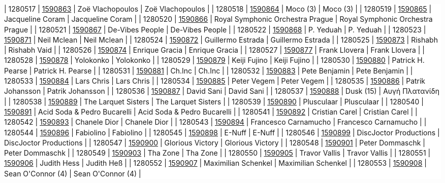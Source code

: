 | 1280517 | [1590863](https://www.discogs.com/artist/1590863) | Zoë Vlachopoulos | Zoë Vlachopoulos |
| 1280518 | [1590864](https://www.discogs.com/artist/1590864) | Moco (3) | Moco (3) |
| 1280519 | [1590865](https://www.discogs.com/artist/1590865) | Jacqueline Coram | Jacqueline Coram |
| 1280520 | [1590866](https://www.discogs.com/artist/1590866) | Royal Symphonic Orchestra Prague | Royal Symphonic Orchestra Prague |
| 1280521 | [1590867](https://www.discogs.com/artist/1590867) | De-Vibes People | De-Vibes People |
| 1280522 | [1590868](https://www.discogs.com/artist/1590868) | P. Yeduah | P. Yeduah |
| 1280523 | [1590871](https://www.discogs.com/artist/1590871) | Neil Mclean | Neil Mclean |
| 1280524 | [1590872](https://www.discogs.com/artist/1590872) | Guillermo Estrada | Guillermo Estrada |
| 1280525 | [1590873](https://www.discogs.com/artist/1590873) | Rishabh | Rishabh Vaid |
| 1280526 | [1590874](https://www.discogs.com/artist/1590874) | Enrique Gracia | Enrique Gracia |
| 1280527 | [1590877](https://www.discogs.com/artist/1590877) | Frank Llovera | Frank Llovera |
| 1280528 | [1590878](https://www.discogs.com/artist/1590878) | Yolokonko | Yolokonko |
| 1280529 | [1590879](https://www.discogs.com/artist/1590879) | Keiji Fujino | Keiji Fujino |
| 1280530 | [1590880](https://www.discogs.com/artist/1590880) | Patrick H. Pearse | Patrick H. Pearse |
| 1280531 | [1590881](https://www.discogs.com/artist/1590881) | Ch.Inc | Ch.Inc |
| 1280532 | [1590883](https://www.discogs.com/artist/1590883) | Pete Benjamin | Pete Benjamin |
| 1280533 | [1590884](https://www.discogs.com/artist/1590884) | Lars Chris | Lars Chris |
| 1280534 | [1590885](https://www.discogs.com/artist/1590885) | Peter Vegem | Peter Vegem |
| 1280535 | [1590886](https://www.discogs.com/artist/1590886) | Patrik Johansson | Patrik Johansson |
| 1280536 | [1590887](https://www.discogs.com/artist/1590887) | David Sani | David Sani |
| 1280537 | [1590888](https://www.discogs.com/artist/1590888) | Dusk (15) | Αυγή Πλατανίδη |
| 1280538 | [1590889](https://www.discogs.com/artist/1590889) | The Larquet Sisters | The Larquet Sisters |
| 1280539 | [1590890](https://www.discogs.com/artist/1590890) | Plusculaar | Plusculaar |
| 1280540 | [1590891](https://www.discogs.com/artist/1590891) | Acid Soda & Pedro Bucarelli | Acid Soda & Pedro Bucarelli |
| 1280541 | [1590892](https://www.discogs.com/artist/1590892) | Cristian Carel | Cristian Carel |
| 1280542 | [1590893](https://www.discogs.com/artist/1590893) | Chanele Dior | Chanele Dior |
| 1280543 | [1590894](https://www.discogs.com/artist/1590894) | Francesco Carnamucho | Francesco Carnamucho |
| 1280544 | [1590896](https://www.discogs.com/artist/1590896) | Fabiolino | Fabiolino |
| 1280545 | [1590898](https://www.discogs.com/artist/1590898) | E-Nuff | E-Nuff |
| 1280546 | [1590899](https://www.discogs.com/artist/1590899) | DiscJoctor Productions | DiscJoctor Productions |
| 1280547 | [1590900](https://www.discogs.com/artist/1590900) | Glorious Victory | Glorious Victory |
| 1280548 | [1590901](https://www.discogs.com/artist/1590901) | Peter Dommaschk | Peter Dommaschk |
| 1280549 | [1590903](https://www.discogs.com/artist/1590903) | Tha Zone | Tha Zone |
| 1280550 | [1590905](https://www.discogs.com/artist/1590905) | Travor Vallis | Travor Vallis |
| 1280551 | [1590906](https://www.discogs.com/artist/1590906) | Judith Hess | Judith Heß |
| 1280552 | [1590907](https://www.discogs.com/artist/1590907) | Maximilian Schenkel | Maximilian Schenkel |
| 1280553 | [1590908](https://www.discogs.com/artist/1590908) | Sean O'Connor (4) | Sean O'Connor (4) |